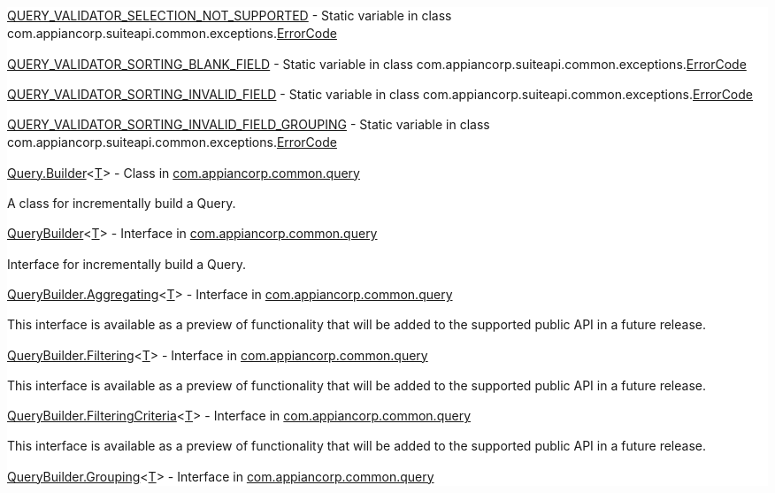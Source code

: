 [QUERY\_VALIDATOR\_SELECTION\_NOT\_SUPPORTED](com/appiancorp/suiteapi/common/exceptions/ErrorCode.html#QUERY_VALIDATOR_SELECTION_NOT_SUPPORTED) - Static variable in class com.appiancorp.suiteapi.common.exceptions.[ErrorCode](com/appiancorp/suiteapi/common/exceptions/ErrorCode.html "class in com.appiancorp.suiteapi.common.exceptions")

[QUERY\_VALIDATOR\_SORTING\_BLANK\_FIELD](com/appiancorp/suiteapi/common/exceptions/ErrorCode.html#QUERY_VALIDATOR_SORTING_BLANK_FIELD) - Static variable in class com.appiancorp.suiteapi.common.exceptions.[ErrorCode](com/appiancorp/suiteapi/common/exceptions/ErrorCode.html "class in com.appiancorp.suiteapi.common.exceptions")

[QUERY\_VALIDATOR\_SORTING\_INVALID\_FIELD](com/appiancorp/suiteapi/common/exceptions/ErrorCode.html#QUERY_VALIDATOR_SORTING_INVALID_FIELD) - Static variable in class com.appiancorp.suiteapi.common.exceptions.[ErrorCode](com/appiancorp/suiteapi/common/exceptions/ErrorCode.html "class in com.appiancorp.suiteapi.common.exceptions")

[QUERY\_VALIDATOR\_SORTING\_INVALID\_FIELD\_GROUPING](com/appiancorp/suiteapi/common/exceptions/ErrorCode.html#QUERY_VALIDATOR_SORTING_INVALID_FIELD_GROUPING) - Static variable in class com.appiancorp.suiteapi.common.exceptions.[ErrorCode](com/appiancorp/suiteapi/common/exceptions/ErrorCode.html "class in com.appiancorp.suiteapi.common.exceptions")

[Query.Builder](com/appiancorp/common/query/Query.Builder.html "class in com.appiancorp.common.query")<[T](com/appiancorp/common/query/Query.Builder.html "type parameter in Query.Builder")\> - Class in [com.appiancorp.common.query](com/appiancorp/common/query/package-summary.html)

A class for incrementally build a Query.

[QueryBuilder](com/appiancorp/common/query/QueryBuilder.html "interface in com.appiancorp.common.query")<[T](com/appiancorp/common/query/QueryBuilder.html "type parameter in QueryBuilder")\> - Interface in [com.appiancorp.common.query](com/appiancorp/common/query/package-summary.html)

Interface for incrementally build a Query.

[QueryBuilder.Aggregating](com/appiancorp/common/query/QueryBuilder.Aggregating.html "interface in com.appiancorp.common.query")<[T](com/appiancorp/common/query/QueryBuilder.Aggregating.html "type parameter in QueryBuilder.Aggregating")\> - Interface in [com.appiancorp.common.query](com/appiancorp/common/query/package-summary.html)

This interface is available as a preview of functionality that will be added to the supported public API in a future release.

[QueryBuilder.Filtering](com/appiancorp/common/query/QueryBuilder.Filtering.html "interface in com.appiancorp.common.query")<[T](com/appiancorp/common/query/QueryBuilder.Filtering.html "type parameter in QueryBuilder.Filtering")\> - Interface in [com.appiancorp.common.query](com/appiancorp/common/query/package-summary.html)

This interface is available as a preview of functionality that will be added to the supported public API in a future release.

[QueryBuilder.FilteringCriteria](com/appiancorp/common/query/QueryBuilder.FilteringCriteria.html "interface in com.appiancorp.common.query")<[T](com/appiancorp/common/query/QueryBuilder.FilteringCriteria.html "type parameter in QueryBuilder.FilteringCriteria")\> - Interface in [com.appiancorp.common.query](com/appiancorp/common/query/package-summary.html)

This interface is available as a preview of functionality that will be added to the supported public API in a future release.

[QueryBuilder.Grouping](com/appiancorp/common/query/QueryBuilder.Grouping.html "interface in com.appiancorp.common.query")<[T](com/appiancorp/common/query/QueryBuilder.Grouping.html "type parameter in QueryBuilder.Grouping")\> - Interface in [com.appiancorp.common.query](com/appiancorp/common/query/package-summary.html)
